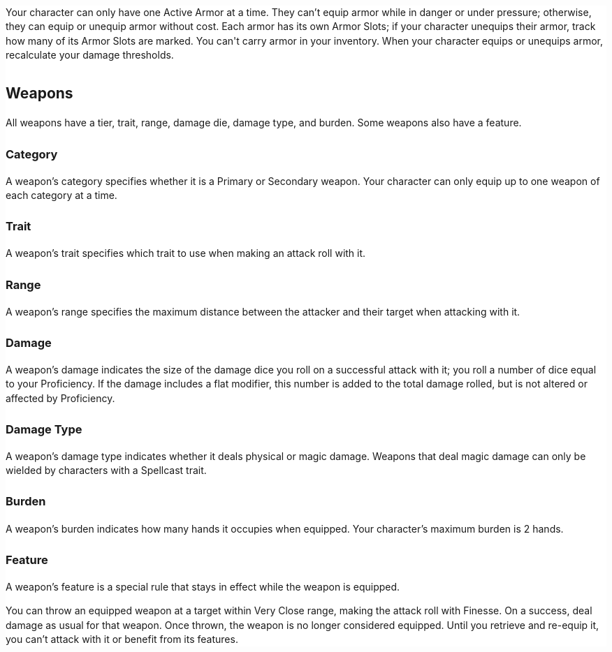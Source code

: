 Your character can only have one Active Armor at a time.
They can’t equip armor while in danger or under pressure;
otherwise, they can equip or unequip armor without cost.
Each armor has its own Armor Slots; if your character
unequips their armor, track how many of its Armor Slots are
marked. You can't carry armor in your inventory. When your
character equips or unequips armor, recalculate your damage
thresholds.

## Weapons

All weapons have a tier, trait, range, damage die, damage
type, and burden. Some weapons also have a feature.

### Category
A weapon’s category specifies whether it is a Primary or
Secondary weapon. Your character can only equip up to one
weapon of each category at a time.

### Trait
A weapon’s trait specifies which trait to use when making an
attack roll with it.

### Range
A weapon’s range specifies the maximum distance between
the attacker and their target when attacking with it.

### Damage
A weapon’s damage indicates the size of the damage dice
you roll on a successful attack with it; you roll a number of
dice equal to your Proficiency. If the damage includes a flat
modifier, this number is added to the total damage rolled, but
is not altered or affected by Proficiency.

### Damage Type
A weapon’s damage type indicates whether it deals physical
or magic damage. Weapons that deal magic damage can only
be wielded by characters with a Spellcast trait.

### Burden
A weapon’s burden indicates how many hands it occupies
when equipped. Your character’s maximum burden is 2 hands.

### Feature

A weapon’s feature is a special rule that stays in effect while
the weapon is equipped.

You can throw an equipped weapon at a target within Very
Close range, making the attack roll with Finesse. On a
success, deal damage as usual for that weapon. Once thrown,
the weapon is no longer considered equipped. Until you
retrieve and re-equip it, you can’t attack with it or benefit from
its features.
